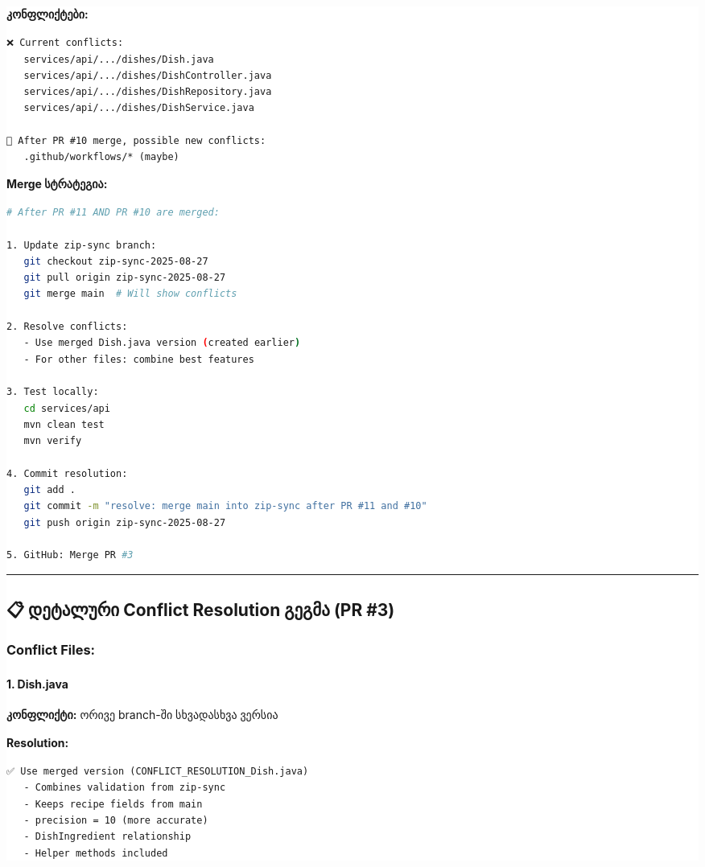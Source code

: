 **კონფლიქტები:**
```
❌ Current conflicts:
   services/api/.../dishes/Dish.java
   services/api/.../dishes/DishController.java
   services/api/.../dishes/DishRepository.java
   services/api/.../dishes/DishService.java

🔄 After PR #10 merge, possible new conflicts:
   .github/workflows/* (maybe)
```

**Merge სტრატეგია:**
```bash
# After PR #11 AND PR #10 are merged:

1. Update zip-sync branch:
   git checkout zip-sync-2025-08-27
   git pull origin zip-sync-2025-08-27
   git merge main  # Will show conflicts
   
2. Resolve conflicts:
   - Use merged Dish.java version (created earlier)
   - For other files: combine best features
   
3. Test locally:
   cd services/api
   mvn clean test
   mvn verify
   
4. Commit resolution:
   git add .
   git commit -m "resolve: merge main into zip-sync after PR #11 and #10"
   git push origin zip-sync-2025-08-27
   
5. GitHub: Merge PR #3
```

---

## 📋 **დეტალური Conflict Resolution გეგმა (PR #3)**

### **Conflict Files:**

#### **1. Dish.java**
**კონფლიქტი:** ორივე branch-ში სხვადასხვა ვერსია

**Resolution:**
```
✅ Use merged version (CONFLICT_RESOLUTION_Dish.java)
   - Combines validation from zip-sync
   - Keeps recipe fields from main
   - precision = 10 (more accurate)
   - DishIngredient relationship
   - Helper methods included
```
